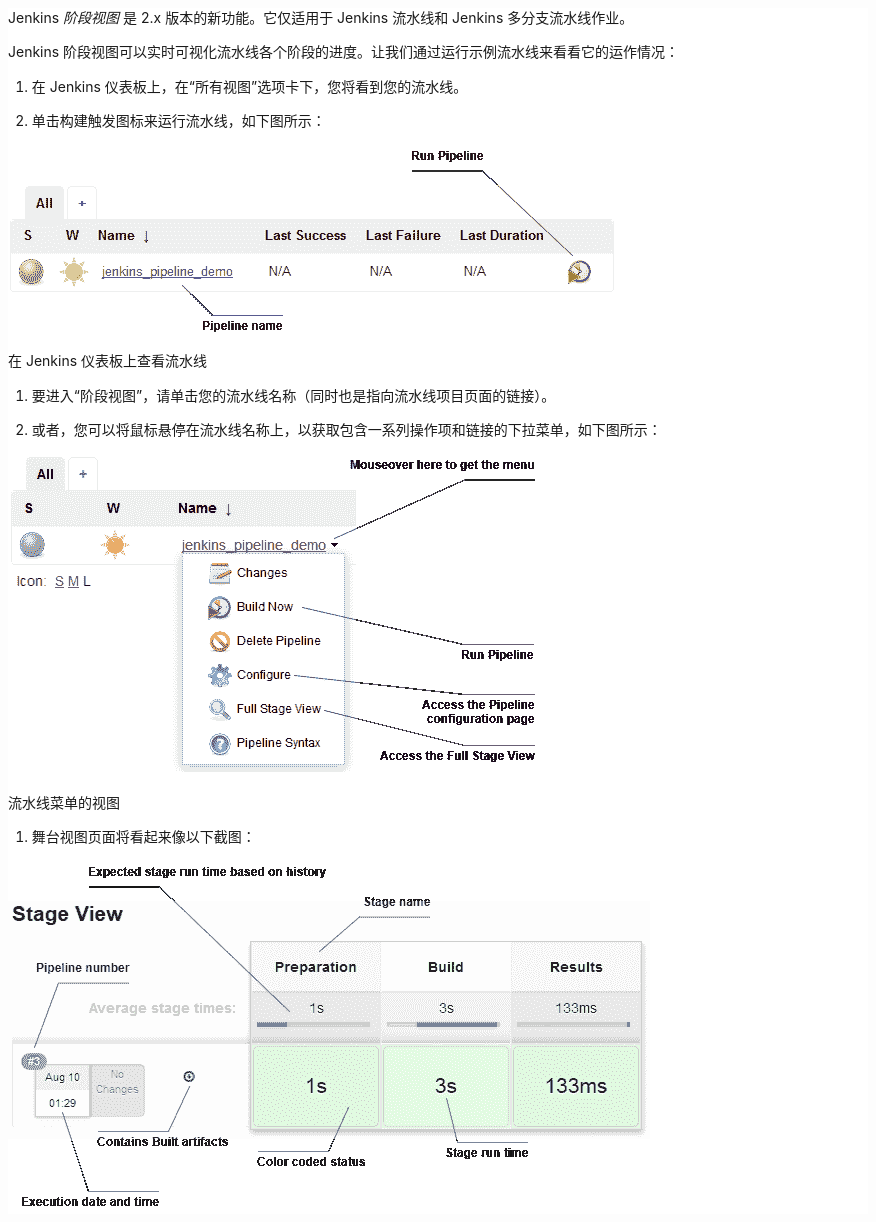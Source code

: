 Jenkins *阶段视图* 是 2.x 版本的新功能。它仅适用于 Jenkins 流水线和 Jenkins 多分支流水线作业。

Jenkins 阶段视图可以实时可视化流水线各个阶段的进度。让我们通过运行示例流水线来看看它的运作情况：

1.  在 Jenkins 仪表板上，在“所有视图”选项卡下，您将看到您的流水线。

1.  单击构建触发图标来运行流水线，如下图所示：

![](img/87a1a20e-2e55-474c-b8d1-9dfee98ea1a4.png)

在 Jenkins 仪表板上查看流水线

1.  要进入“阶段视图”，请单击您的流水线名称（同时也是指向流水线项目页面的链接）。

1.  或者，您可以将鼠标悬停在流水线名称上，以获取包含一系列操作项和链接的下拉菜单，如下图所示：

![](img/116beaf2-76f9-4a74-8e84-3c65d644f288.png)

流水线菜单的视图

1.  舞台视图页面将看起来像以下截图：

![](img/522cf1f9-2c0f-436f-b373-b74eb20e6517.png)
